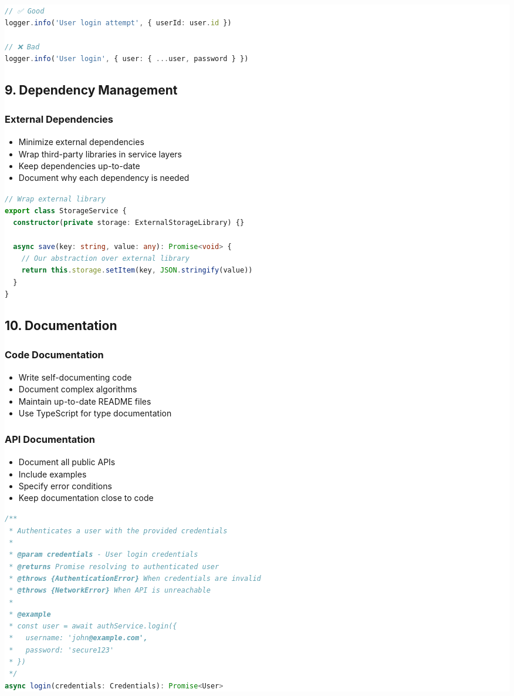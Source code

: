 ```typescript
// ✅ Good
logger.info('User login attempt', { userId: user.id })

// ❌ Bad
logger.info('User login', { user: { ...user, password } })
```

## 9. Dependency Management

### External Dependencies
- Minimize external dependencies
- Wrap third-party libraries in service layers
- Keep dependencies up-to-date
- Document why each dependency is needed

```typescript
// Wrap external library
export class StorageService {
  constructor(private storage: ExternalStorageLibrary) {}
  
  async save(key: string, value: any): Promise<void> {
    // Our abstraction over external library
    return this.storage.setItem(key, JSON.stringify(value))
  }
}
```

## 10. Documentation

### Code Documentation
- Write self-documenting code
- Document complex algorithms
- Maintain up-to-date README files
- Use TypeScript for type documentation

### API Documentation
- Document all public APIs
- Include examples
- Specify error conditions
- Keep documentation close to code

```typescript
/**
 * Authenticates a user with the provided credentials
 * 
 * @param credentials - User login credentials
 * @returns Promise resolving to authenticated user
 * @throws {AuthenticationError} When credentials are invalid
 * @throws {NetworkError} When API is unreachable
 * 
 * @example
 * const user = await authService.login({
 *   username: 'john@example.com',
 *   password: 'secure123'
 * })
 */
async login(credentials: Credentials): Promise<User>
```
